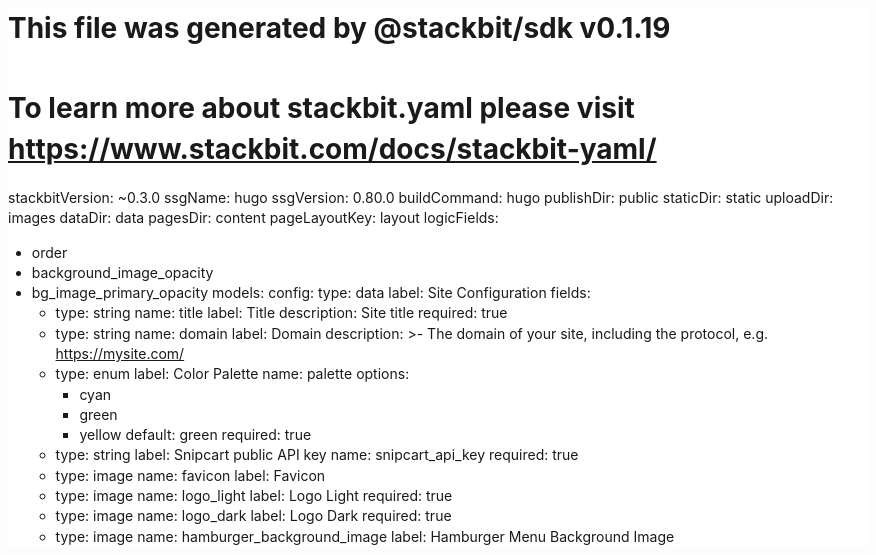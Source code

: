 # This file was generated by @stackbit/sdk v0.1.19
# To learn more about stackbit.yaml please visit https://www.stackbit.com/docs/stackbit-yaml/
stackbitVersion: ~0.3.0
ssgName: hugo
ssgVersion: 0.80.0
buildCommand: hugo
publishDir: public
staticDir: static
uploadDir: images
dataDir: data
pagesDir: content
pageLayoutKey: layout
logicFields:
  - order
  - background_image_opacity
  - bg_image_primary_opacity
models:
  config:
    type: data
    label: Site Configuration
    fields:
      - type: string
        name: title
        label: Title
        description: Site title
        required: true
      - type: string
        name: domain
        label: Domain
        description: >-
          The domain of your site, including the protocol, e.g.
          https://mysite.com/
      - type: enum
        label: Color Palette
        name: palette
        options:
          - cyan
          - green
          - yellow
        default: green
        required: true
      - type: string
        label: Snipcart public API key
        name: snipcart_api_key
        required: true
      - type: image
        name: favicon
        label: Favicon
      - type: image
        name: logo_light
        label: Logo Light
        required: true
      - type: image
        name: logo_dark
        label: Logo Dark
        required: true
      - type: image
        name: hamburger_background_image
        label: Hamburger Menu Background Image